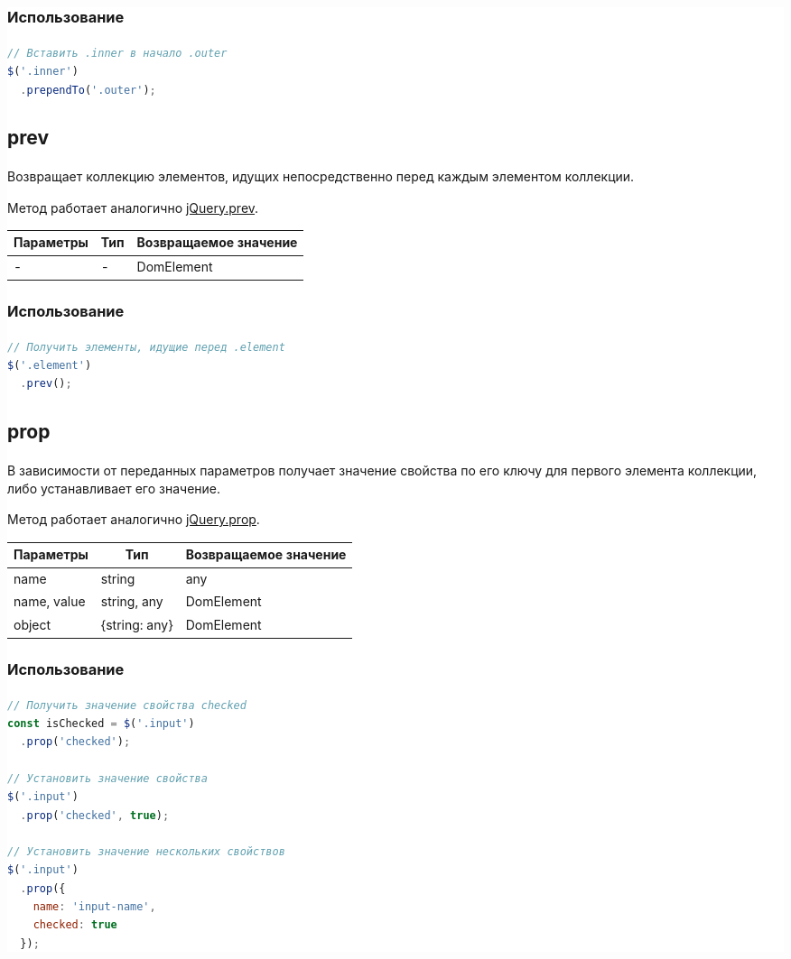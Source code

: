 ### Использование

```js
// Вставить .inner в начало .outer
$('.inner')
  .prependTo('.outer');
```

## prev

Возвращает коллекцию элементов, идущих непосредственно перед каждым элементом коллекции.

Метод работает аналогично [jQuery.prev](https://api.jquery.com/prev/).

| Параметры | Тип | Возвращаемое значение |
|-----------|-----|-----------------------|
| -         | -   | DomElement            |

### Использование

```js
// Получить элементы, идущие перед .element
$('.element')
  .prev();
```

## prop

В зависимости от переданных параметров получает значение свойства по его ключу для первого элемента коллекции, либо
устанавливает его значение.

Метод работает аналогично [jQuery.prop](https://api.jquery.com/prop/).

| Параметры   | Тип           | Возвращаемое значение |
|-------------|---------------|-----------------------|
| name        | string        | any                   |
| name, value | string, any   | DomElement            |
| object      | {string: any} | DomElement            |

### Использование

```js
// Получить значение свойства checked
const isChecked = $('.input')
  .prop('checked');

// Установить значение свойства
$('.input')
  .prop('checked', true);

// Установить значение нескольких свойствов
$('.input')
  .prop({
    name: 'input-name',
    checked: true
  });
```
